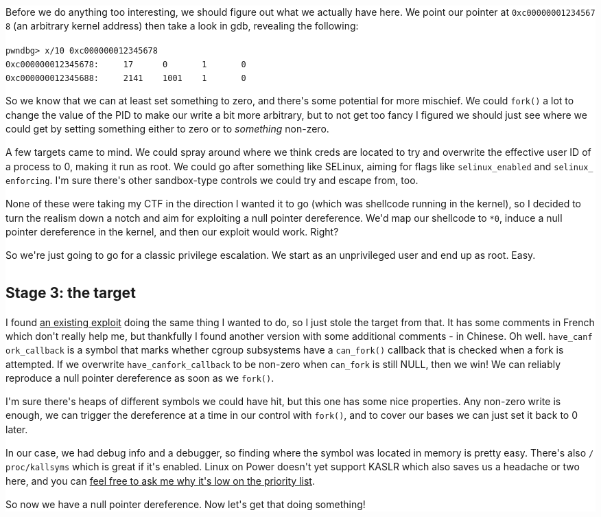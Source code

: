 Before we do anything too interesting, we should figure out what we actually
have here.  We point our pointer at `0xc000000012345678` (an arbitrary kernel
address) then take a look in gdb, revealing the following:

```
pwndbg> x/10 0xc000000012345678
0xc000000012345678:     17      0       1       0
0xc000000012345688:     2141    1001    1       0
```

So we know that we can at least set something to zero, and there's some
potential for more mischief.  We could `fork()` a lot to change the value of the
PID to make our write a bit more arbitrary, but to not get too fancy I figured
we should just see where we could get by setting something either to zero or to
*something* non-zero.

A few targets came to mind.  We could spray around where we think creds are
located to try and overwrite the effective user ID of a process to 0, making it
run as root.  We could go after something like SELinux, aiming for flags like
`selinux_enabled` and `selinux_enforcing`.  I'm sure there's other sandbox-type
controls we could try and escape from, too.

None of these were taking my CTF in the direction I wanted it to go (which was
shellcode running in the kernel), so I decided to turn the realism down a notch
and aim for exploiting a null pointer dereference.  We'd map our shellcode to
`*0`, induce a null pointer dereference in the kernel, and then our exploit
would work.  Right?

So we're just going to go for a classic privilege escalation.  We start as an
unprivileged user and end up as root.  Easy.

## Stage 3: the target

I found [an existing exploit](https://www.exploit-db.com/exploits/43029) doing
the same thing I wanted to do, so I just stole the target from that.  It has
some comments in French which don't really help me, but thankfully I found
another version with some additional comments - in Chinese.  Oh well.
`have_canfork_callback` is a symbol that marks whether cgroup subsystems have a
`can_fork()` callback that is checked when a fork is attempted.  If we overwrite
`have_canfork_callback` to be non-zero when `can_fork` is still NULL, then we
win!  We can reliably reproduce a null pointer dereference as soon as we
`fork()`.

I'm sure there's heaps of different symbols we could have hit, but this one has
some nice properties.  Any non-zero write is enough, we can trigger the
dereference at a time in our control with `fork()`, and to cover our bases we
can just set it back to 0 later.

In our case, we had debug info and a debugger, so finding where the symbol was
located in memory is pretty easy.  There's also `/proc/kallsyms` which is great
if it's enabled.  Linux on Power doesn't yet support KASLR which also saves us a
headache or two here, and you can [feel free to ask me why it's low on the
priority list](https://forums.grsecurity.net/viewtopic.php?f=7&t=3367).

So now we have a null pointer dereference.  Now let's get that doing something!
